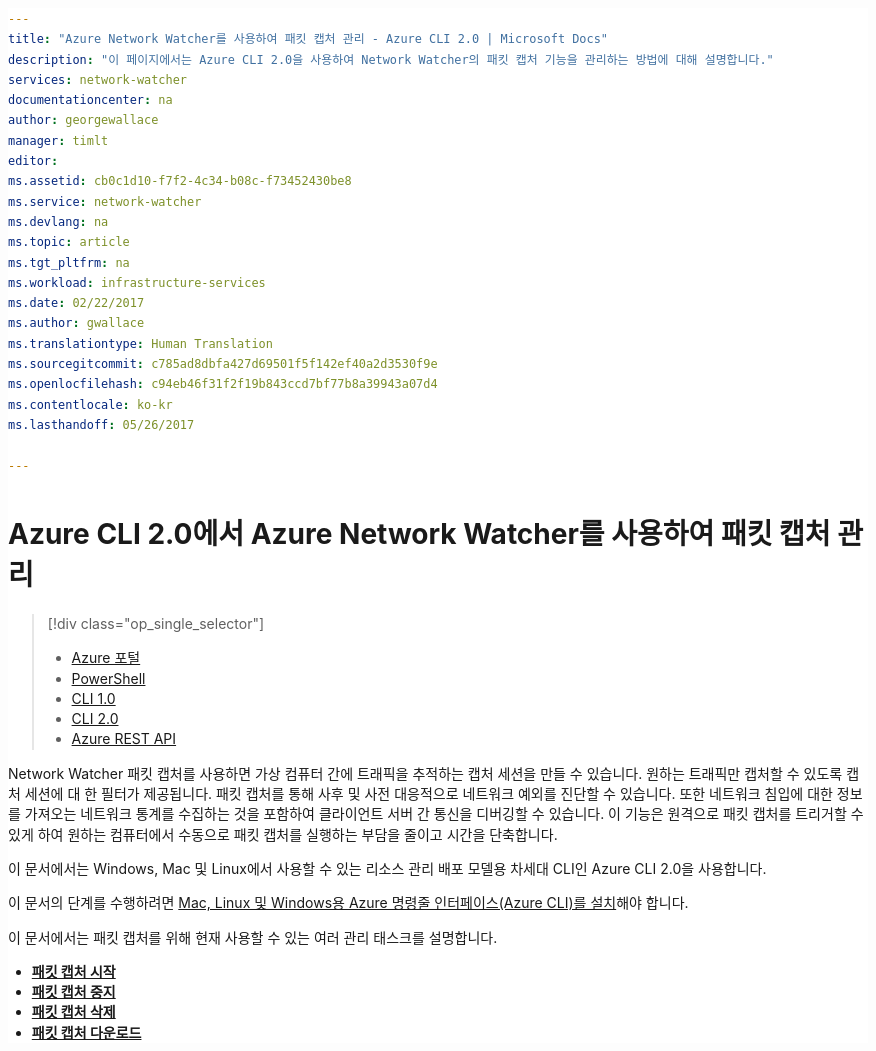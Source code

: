 ```yaml
---
title: "Azure Network Watcher를 사용하여 패킷 캡처 관리 - Azure CLI 2.0 | Microsoft Docs"
description: "이 페이지에서는 Azure CLI 2.0을 사용하여 Network Watcher의 패킷 캡처 기능을 관리하는 방법에 대해 설명합니다."
services: network-watcher
documentationcenter: na
author: georgewallace
manager: timlt
editor: 
ms.assetid: cb0c1d10-f7f2-4c34-b08c-f73452430be8
ms.service: network-watcher
ms.devlang: na
ms.topic: article
ms.tgt_pltfrm: na
ms.workload: infrastructure-services
ms.date: 02/22/2017
ms.author: gwallace
ms.translationtype: Human Translation
ms.sourcegitcommit: c785ad8dbfa427d69501f5f142ef40a2d3530f9e
ms.openlocfilehash: c94eb46f31f2f19b843ccd7bf77b8a39943a07d4
ms.contentlocale: ko-kr
ms.lasthandoff: 05/26/2017

---
```


# <a name="manage-packet-captures-with-azure-network-watcher-using-azure-cli-20"></a>Azure CLI 2.0에서 Azure Network Watcher를 사용하여 패킷 캡처 관리

> [!div class="op_single_selector"]
> - [Azure 포털](network-watcher-packet-capture-manage-portal.md)
> - [PowerShell](network-watcher-packet-capture-manage-powershell.md)
> - [CLI 1.0](network-watcher-packet-capture-manage-cli-nodejs.md)
> - [CLI 2.0](network-watcher-packet-capture-manage-cli.md)
> - [Azure REST API](network-watcher-packet-capture-manage-rest.md)

Network Watcher 패킷 캡처를 사용하면 가상 컴퓨터 간에 트래픽을 추적하는 캡처 세션을 만들 수 있습니다. 원하는 트래픽만 캡처할 수 있도록 캡처 세션에 대 한 필터가 제공됩니다. 패킷 캡처를 통해 사후 및 사전 대응적으로 네트워크 예외를 진단할 수 있습니다. 또한 네트워크 침입에 대한 정보를 가져오는 네트워크 통계를 수집하는 것을 포함하여 클라이언트 서버 간 통신을 디버깅할 수 있습니다. 이 기능은 원격으로 패킷 캡처를 트리거할 수 있게 하여 원하는 컴퓨터에서 수동으로 패킷 캡처를 실행하는 부담을 줄이고 시간을 단축합니다.

이 문서에서는 Windows, Mac 및 Linux에서 사용할 수 있는 리소스 관리 배포 모델용 차세대 CLI인 Azure CLI 2.0을 사용합니다.

이 문서의 단계를 수행하려면 [Mac, Linux 및 Windows용 Azure 명령줄 인터페이스(Azure CLI)를 설치](https://docs.microsoft.com/en-us/cli/azure/install-az-cli2)해야 합니다.

이 문서에서는 패킷 캡처를 위해 현재 사용할 수 있는 여러 관리 태스크를 설명합니다.

- [**패킷 캡처 시작**](#start-a-packet-capture)
- [**패킷 캡처 중지**](#stop-a-packet-capture)
- [**패킷 캡처 삭제**](#delete-a-packet-capture)
- [**패킷 캡처 다운로드**](#download-a-packet-capture)
